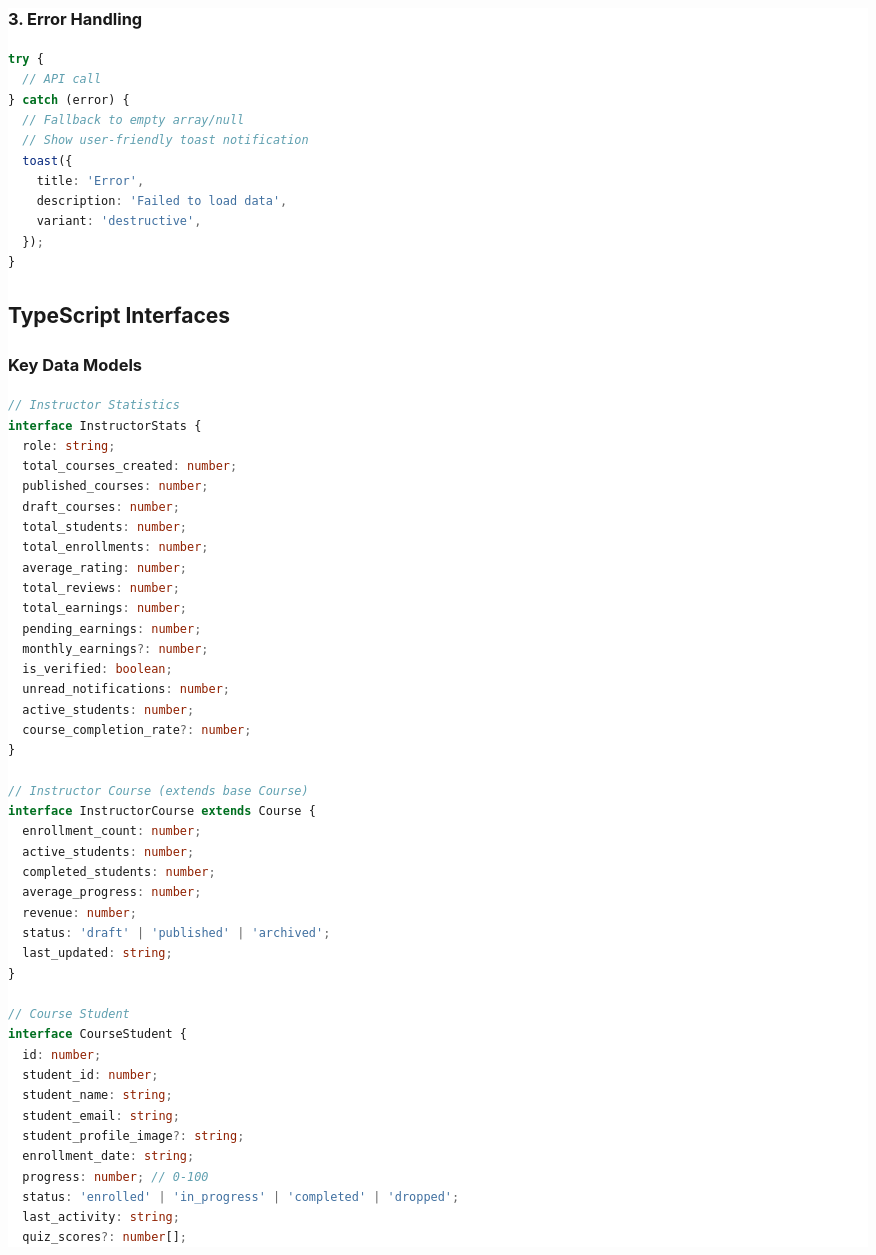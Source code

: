 ### 3. Error Handling

```typescript
try {
  // API call
} catch (error) {
  // Fallback to empty array/null
  // Show user-friendly toast notification
  toast({
    title: 'Error',
    description: 'Failed to load data',
    variant: 'destructive',
  });
}
```

## TypeScript Interfaces

### Key Data Models

```typescript
// Instructor Statistics
interface InstructorStats {
  role: string;
  total_courses_created: number;
  published_courses: number;
  draft_courses: number;
  total_students: number;
  total_enrollments: number;
  average_rating: number;
  total_reviews: number;
  total_earnings: number;
  pending_earnings: number;
  monthly_earnings?: number;
  is_verified: boolean;
  unread_notifications: number;
  active_students: number;
  course_completion_rate?: number;
}

// Instructor Course (extends base Course)
interface InstructorCourse extends Course {
  enrollment_count: number;
  active_students: number;
  completed_students: number;
  average_progress: number;
  revenue: number;
  status: 'draft' | 'published' | 'archived';
  last_updated: string;
}

// Course Student
interface CourseStudent {
  id: number;
  student_id: number;
  student_name: string;
  student_email: string;
  student_profile_image?: string;
  enrollment_date: string;
  progress: number; // 0-100
  status: 'enrolled' | 'in_progress' | 'completed' | 'dropped';
  last_activity: string;
  quiz_scores?: number[];
```